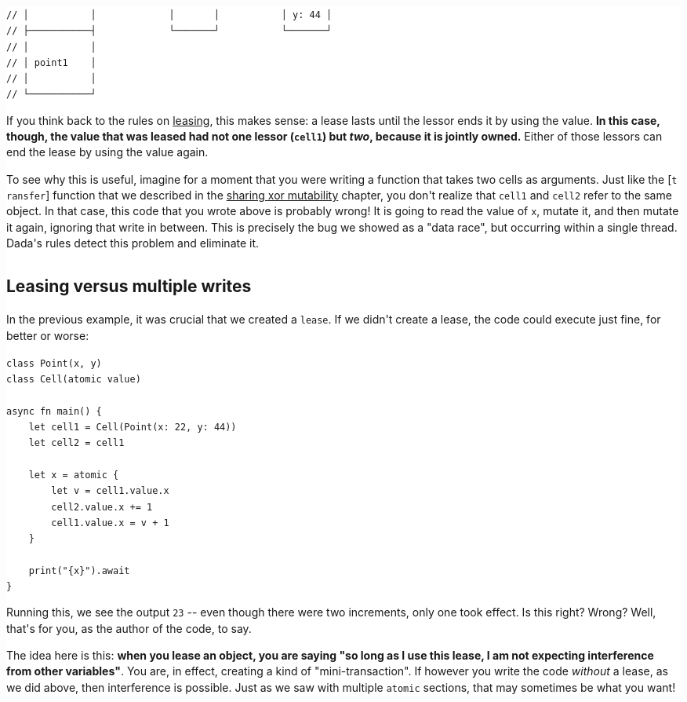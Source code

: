 ```
// │           │             │       │           │ y: 44 │
// ├───────────┤             └───────┘           └───────┘
// │           │
// │ point1    │
// │           │
// └───────────┘
```

If you think back to the rules on [leasing](./lease.md), this makes sense: a lease lasts until the lessor ends it by using the value. **In this case, though, the value that was leased had not one lessor (`cell1`) but _two_, because it is jointly owned.** Either of those lessors can end the lease by using the value again.

To see why this is useful, imagine for a moment that you were writing a function that takes two cells as arguments. Just like the [`transfer`] function that we described in the [sharing xor mutability][sxm] chapter, you don't realize that `cell1` and `cell2` refer to the same object. In that case, this code that you wrote above is probably wrong! It is going to read the value of `x`, mutate it, and then mutate it again, ignoring that write in between. This is precisely the bug we showed as a "data race", but occurring within a single thread. Dada's rules detect this problem and eliminate it.

## Leasing versus multiple writes

In the previous example, it was crucial that we created a `lease`. If we didn't create a lease, the code could execute just fine, for better or worse:

```
class Point(x, y)
class Cell(atomic value)

async fn main() {
    let cell1 = Cell(Point(x: 22, y: 44))
    let cell2 = cell1

    let x = atomic {
        let v = cell1.value.x
        cell2.value.x += 1
        cell1.value.x = v + 1
    }

    print("{x}").await
}
```

Running this, we see the output `23` -- even though there were two increments, only one took effect. Is this right? Wrong? Well, that's for you, as the author of the code, to say.

The idea here is this: **when you lease an object, you are saying "so long as I use this lease, I am not expecting interference from other variables"**. You are, in effect, creating a kind of "mini-transaction". If however you write the code _without_ a lease, as we did above, then interference is possible. Just as we saw with multiple `atomic` sections, that may sometimes be what you want!


[sxm]: ./sharing_xor_mutation